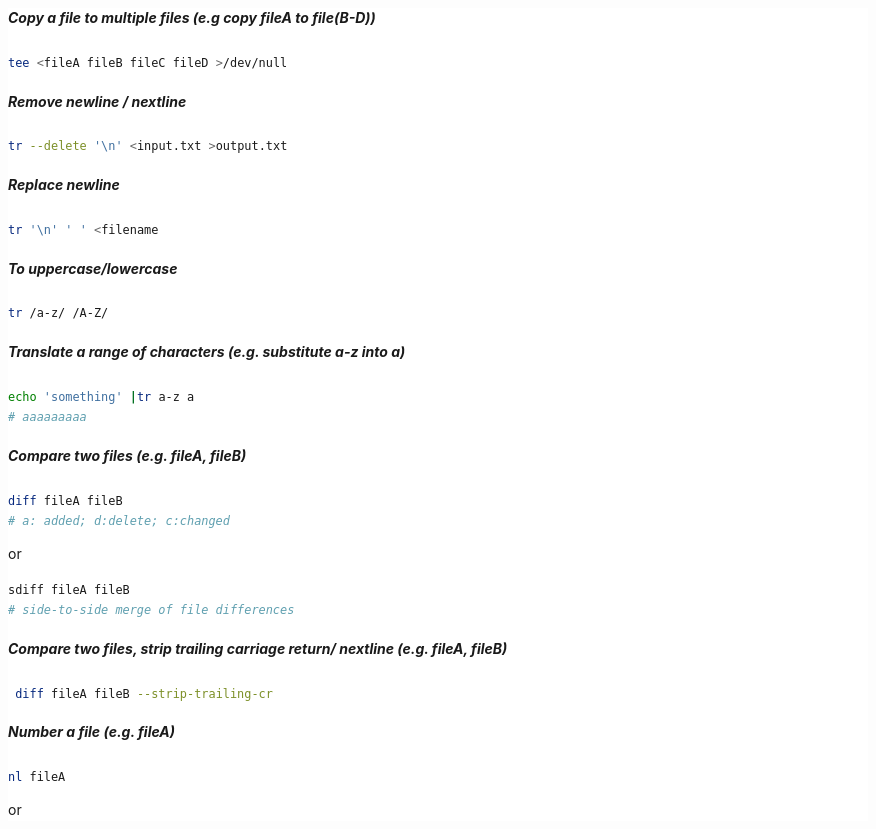 ##### Copy a file to multiple files (e.g copy fileA to file(B-D))
```bash
tee <fileA fileB fileC fileD >/dev/null
```

##### Remove newline / nextline
    
```bash
tr --delete '\n' <input.txt >output.txt
```

##### Replace newline
     
```bash
tr '\n' ' ' <filename
```

##### To uppercase/lowercase
     
```bash
tr /a-z/ /A-Z/
```
##### Translate a range of characters (e.g. substitute a-z into a)
     
```bash
echo 'something' |tr a-z a
# aaaaaaaaa
```

##### Compare two files (e.g. fileA, fileB)
    
```bash
diff fileA fileB
# a: added; d:delete; c:changed
```

or

```bash
sdiff fileA fileB
# side-to-side merge of file differences
```

##### Compare two files, strip trailing carriage return/ nextline (e.g. fileA, fileB)
    
```bash
 diff fileA fileB --strip-trailing-cr
```

##### Number a file (e.g. fileA)

```bash
nl fileA
```
or
